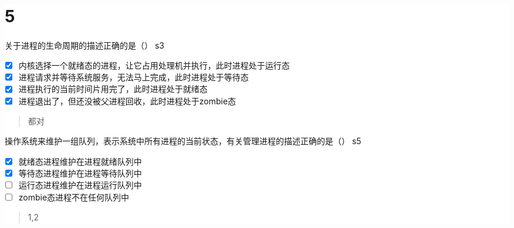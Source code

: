 # 5


关于进程的生命周期的描述正确的是（） s3

- [x] 内核选择一个就绪态的进程，让它占用处理机并执行，此时进程处于运行态
- [x] 进程请求并等待系统服务，无法马上完成，此时进程处于等待态
- [x] 进程执行的当前时间片用完了，此时进程处于就绪态
- [x] 进程退出了，但还没被父进程回收，此时进程处于zombie态

> 都对


操作系统来维护一组队列，表示系统中所有进程的当前状态，有关管理进程的描述正确的是（） s5

- [x] 就绪态进程维护在进程就绪队列中
- [x] 等待态进程维护在进程等待队列中
- [ ] 运行态进程维护在进程运行队列中
- [ ] zombie态进程不在任何队列中

> 1,2